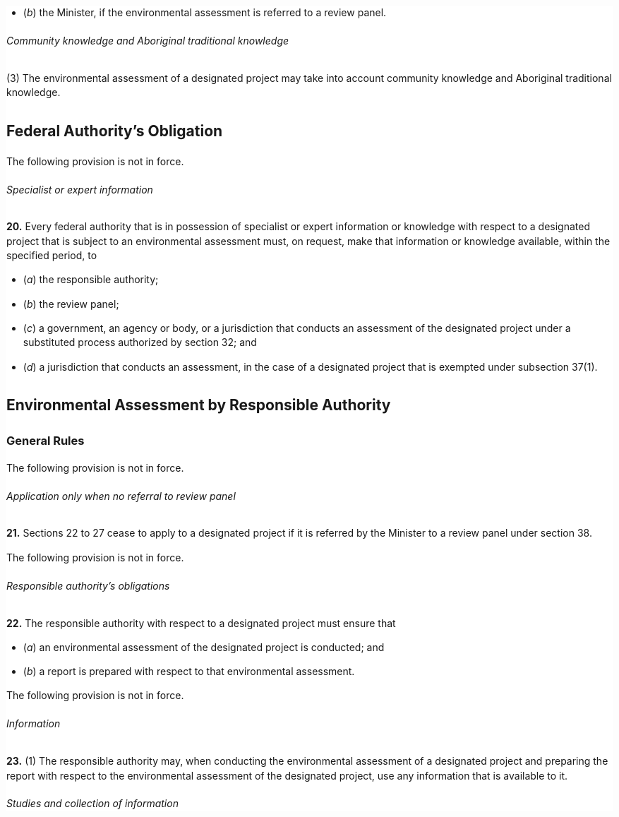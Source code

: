   * (_b_) the Minister, if the environmental assessment is referred to a review panel.

###### Community knowledge and Aboriginal traditional knowledge

(3) The environmental assessment of a designated project may take into account community knowledge and Aboriginal traditional knowledge.

## Federal Authority’s Obligation

The following provision is not in force.

###### Specialist or expert information

**20.** Every federal authority that is in possession of specialist or expert information or knowledge with respect to a designated project that is subject to an environmental assessment must, on request, make that information or knowledge available, within the specified period, to

  * (_a_) the responsible authority;

  * (_b_) the review panel;

  * (_c_) a government, an agency or body, or a jurisdiction that conducts an assessment of the designated project under a substituted process authorized by section 32; and

  * (_d_) a jurisdiction that conducts an assessment, in the case of a designated project that is exempted under subsection 37(1).

## Environmental Assessment by Responsible Authority

### General Rules

The following provision is not in force.

###### Application only when no referral to review panel

**21.** Sections 22 to 27 cease to apply to a designated project if it is referred by the Minister to a review panel under section 38.

The following provision is not in force.

###### Responsible authority’s obligations

**22.** The responsible authority with respect to a designated project must ensure that

  * (_a_) an environmental assessment of the designated project is conducted; and

  * (_b_) a report is prepared with respect to that environmental assessment.

The following provision is not in force.

###### Information

**23.** (1) The responsible authority may, when conducting the environmental assessment of a designated project and preparing the report with respect to the environmental assessment of the designated project, use any information that is available to it.

###### Studies and collection of information
